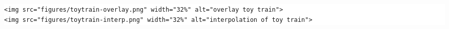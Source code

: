     <img src="figures/toytrain-overlay.png" width="32%" alt="overlay toy train">
    <img src="figures/toytrain-interp.png" width="32%" alt="interpolation of toy train">